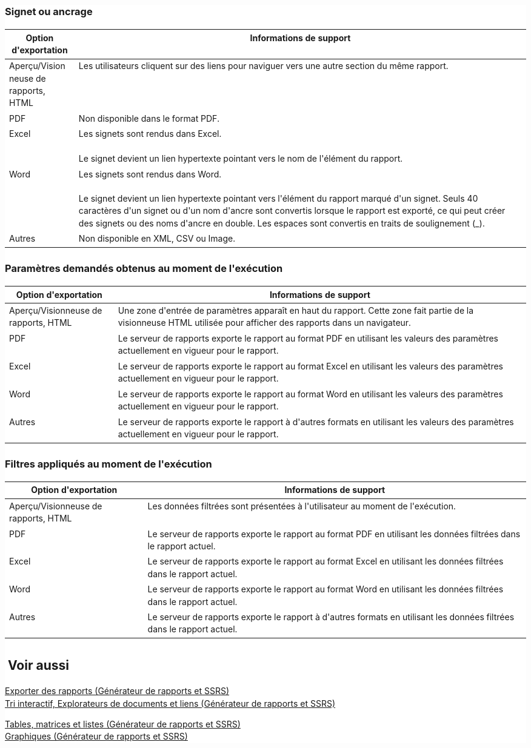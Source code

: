 ### <a name="bookmark-or-anchor"></a>Signet ou ancrage  
  
|Option d'exportation|Informations de support|  
|-------------------|-------------------------|  
|Aperçu/Visionneuse de rapports, HTML|Les utilisateurs cliquent sur des liens pour naviguer vers une autre section du même rapport.|  
|PDF|Non disponible dans le format PDF.|  
|Excel|Les signets sont rendus dans Excel.<br /><br /> Le signet devient un lien hypertexte pointant vers le nom de l'élément du rapport.|  
|Word|Les signets sont rendus dans Word.<br /><br /> Le signet devient un lien hypertexte pointant vers l'élément du rapport marqué d'un signet. Seuls 40 caractères d'un signet ou d'un nom d'ancre sont convertis lorsque le rapport est exporté, ce qui peut créer des signets ou des noms d'ancre en double. Les espaces sont convertis en traits de soulignement (_).|  
|Autres|Non disponible en XML, CSV ou Image.|  
  
### <a name="prompted-parameters-obtained-at-run-time"></a>Paramètres demandés obtenus au moment de l'exécution  
  
|Option d'exportation|Informations de support|  
|-------------------|-------------------------|  
|Aperçu/Visionneuse de rapports, HTML|Une zone d'entrée de paramètres apparaît en haut du rapport. Cette zone fait partie de la visionneuse HTML utilisée pour afficher des rapports dans un navigateur.|  
|PDF|Le serveur de rapports exporte le rapport au format PDF en utilisant les valeurs des paramètres actuellement en vigueur pour le rapport.|  
|Excel|Le serveur de rapports exporte le rapport au format Excel en utilisant les valeurs des paramètres actuellement en vigueur pour le rapport.|  
|Word|Le serveur de rapports exporte le rapport au format Word en utilisant les valeurs des paramètres actuellement en vigueur pour le rapport.|  
|Autres|Le serveur de rapports exporte le rapport à d'autres formats en utilisant les valeurs des paramètres actuellement en vigueur pour le rapport.|  
  
### <a name="filters-applied-at-run-time"></a>Filtres appliqués au moment de l'exécution  
  
|Option d'exportation|Informations de support|  
|-------------------|-------------------------|  
|Aperçu/Visionneuse de rapports, HTML|Les données filtrées sont présentées à l'utilisateur au moment de l'exécution.|  
|PDF|Le serveur de rapports exporte le rapport au format PDF en utilisant les données filtrées dans le rapport actuel.|  
|Excel|Le serveur de rapports exporte le rapport au format Excel en utilisant les données filtrées dans le rapport actuel.|  
|Word|Le serveur de rapports exporte le rapport au format Word en utilisant les données filtrées dans le rapport actuel.|  
|Autres|Le serveur de rapports exporte le rapport à d'autres formats en utilisant les données filtrées dans le rapport actuel.|  
  
## <a name="see-also"></a> Voir aussi  
 [Exporter des rapports &#40;Générateur de rapports et SSRS&#41;](../../reporting-services/report-builder/export-reports-report-builder-and-ssrs.md)   
 [Tri interactif, Explorateurs de documents et liens &#40;Générateur de rapports et SSRS&#41;](../../reporting-services/report-design/interactive-sort-document-maps-and-links-report-builder-and-ssrs.md)   
    
 [Tables, matrices et listes &#40;Générateur de rapports et SSRS&#41;](../../reporting-services/report-design/tables-matrices-and-lists-report-builder-and-ssrs.md)   
 [Graphiques (Générateur de rapports et SSRS)](../../reporting-services/report-design/charts-report-builder-and-ssrs.md)  
  
  
